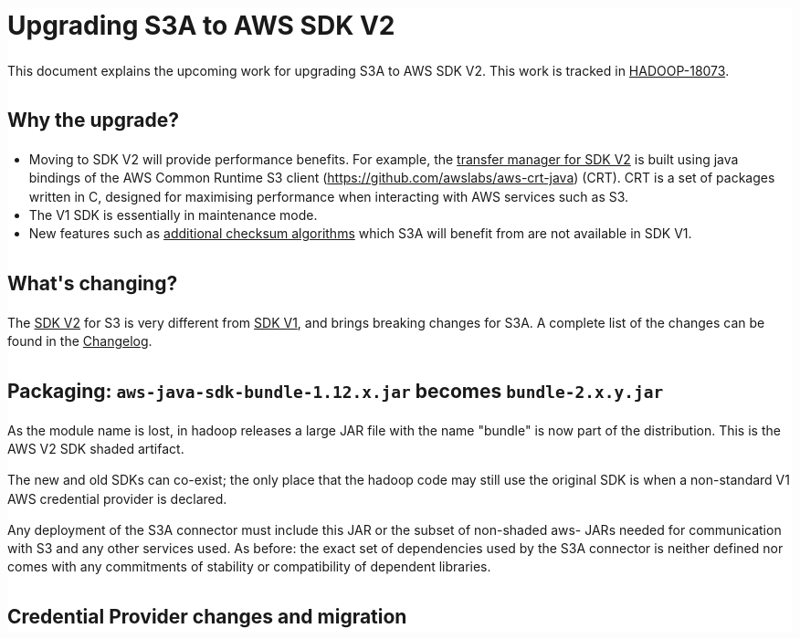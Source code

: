 

# Upgrading S3A to AWS SDK V2

This document explains the upcoming work for upgrading S3A to AWS SDK V2.
This work is tracked in [HADOOP-18073](https://issues.apache.org/jira/browse/HADOOP-18073).

## Why the upgrade?

- Moving to SDK V2 will provide performance benefits.
For example, the [transfer manager for SDK V2](https://aws.amazon.com/blogs/developer/introducing-amazon-s3-transfer-manager-in-the-aws-sdk-for-java-2-x/)
is built using java bindings of the AWS Common Runtime S3
client (https://github.com/awslabs/aws-crt-java) (CRT).
CRT is a set of packages written in C, designed for maximising performance when interacting with AWS
services such as S3.
- The V1 SDK is essentially in maintenance mode.
- New features such as [additional checksum algorithms](https://aws.amazon.com/blogs/aws/new-additional-checksum-algorithms-for-amazon-s3/)
which S3A will benefit from are not available in SDK V1.

## What's changing?

The [SDK V2](https://github.com/aws/aws-sdk-java-v2) for S3 is very different from
[SDK V1](https://github.com/aws/aws-sdk-java), and brings breaking changes for S3A.
A complete list of the changes can be found in the
[Changelog](https://github.com/aws/aws-sdk-java-v2/blob/master/docs/LaunchChangelog.md#41-s3-changes).

## Packaging: `aws-java-sdk-bundle-1.12.x.jar` becomes `bundle-2.x.y.jar`

As the module name is lost, in hadoop releases a large JAR file with
the name "bundle" is now part of the distribution.
This is the AWS V2 SDK shaded artifact.

The new and old SDKs can co-exist; the only place that the hadoop code
may still use the original SDK is when a non-standard V1 AWS credential
provider is declared.

Any deployment of the S3A connector must include this JAR or
the subset of non-shaded aws- JARs needed for communication
with S3 and any other services used.
As before: the exact set of dependencies used by the S3A connector
is neither defined nor comes with any commitments of stability
or compatibility of dependent libraries.



## Credential Provider changes and migration
